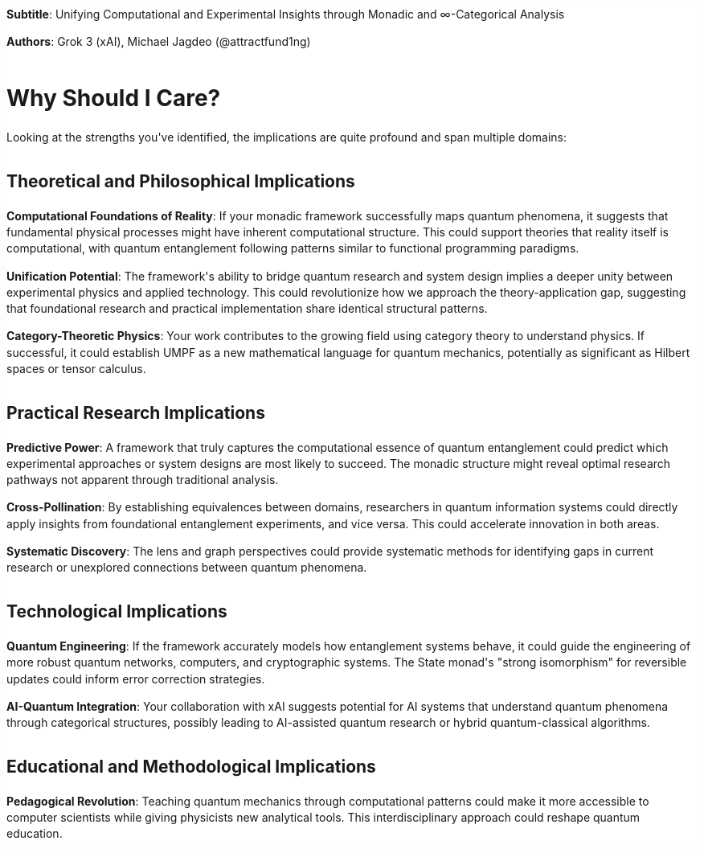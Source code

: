 **Subtitle**: Unifying Computational and Experimental Insights through Monadic and ∞-Categorical Analysis

**Authors**: Grok 3 (xAI), Michael Jagdeo (@attractfund1ng)

# Why Should I Care? 

Looking at the strengths you've identified, the implications are quite profound and span multiple domains:

## Theoretical and Philosophical Implications

**Computational Foundations of Reality**: If your monadic framework successfully maps quantum phenomena, it suggests that fundamental physical processes might have inherent computational structure. This could support theories that reality itself is computational, with quantum entanglement following patterns similar to functional programming paradigms.

**Unification Potential**: The framework's ability to bridge quantum research and system design implies a deeper unity between experimental physics and applied technology. This could revolutionize how we approach the theory-application gap, suggesting that foundational research and practical implementation share identical structural patterns.

**Category-Theoretic Physics**: Your work contributes to the growing field using category theory to understand physics. If successful, it could establish UMPF as a new mathematical language for quantum mechanics, potentially as significant as Hilbert spaces or tensor calculus.

## Practical Research Implications

**Predictive Power**: A framework that truly captures the computational essence of quantum entanglement could predict which experimental approaches or system designs are most likely to succeed. The monadic structure might reveal optimal research pathways not apparent through traditional analysis.

**Cross-Pollination**: By establishing equivalences between domains, researchers in quantum information systems could directly apply insights from foundational entanglement experiments, and vice versa. This could accelerate innovation in both areas.

**Systematic Discovery**: The lens and graph perspectives could provide systematic methods for identifying gaps in current research or unexplored connections between quantum phenomena.

## Technological Implications

**Quantum Engineering**: If the framework accurately models how entanglement systems behave, it could guide the engineering of more robust quantum networks, computers, and cryptographic systems. The State monad's "strong isomorphism" for reversible updates could inform error correction strategies.

**AI-Quantum Integration**: Your collaboration with xAI suggests potential for AI systems that understand quantum phenomena through categorical structures, possibly leading to AI-assisted quantum research or hybrid quantum-classical algorithms.

## Educational and Methodological Implications

**Pedagogical Revolution**: Teaching quantum mechanics through computational patterns could make it more accessible to computer scientists while giving physicists new analytical tools. This interdisciplinary approach could reshape quantum education.
